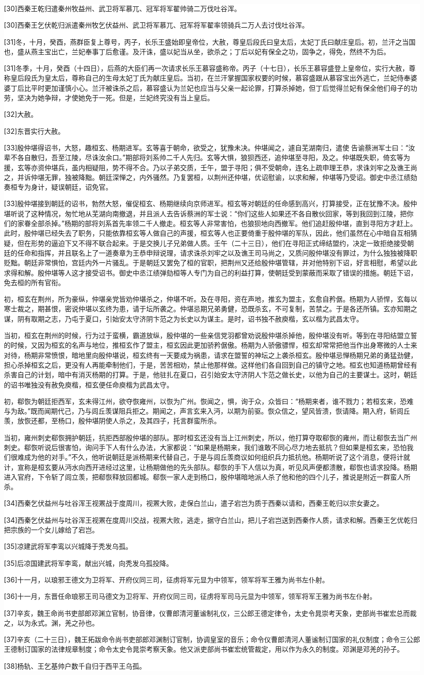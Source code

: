 [30]西秦王乾归遣秦州牧益州、武卫将军慕兀、冠军将军翟帅骑二万伐吐谷浑。

[30]西秦王乞伏乾归派遣秦州牧乞伏益州、武卫将军慕兀、冠军将军翟率领骑兵二万人去讨伐吐谷浑。

[31]冬，十月，癸酉，燕群臣复上尊号，丙子，长乐王盛始即皇帝位，大赦，尊皇后段氏曰皇太后，太妃丁氏曰献庄皇后。初，兰汗之当国也，盛从燕主宝出亡，兰妃奉事丁后愈谨。及汗诛，盛以妃当从坐，欲杀之；丁后以妃有保全之功，固争之，得免，然终不为后。

[31]冬季，十月，癸酉（十四日），后燕的大臣们再一次请求长乐王慕容盛称帝。丙子（十七日），长乐王慕容盛登上皇帝位，实行大赦，尊称皇后段氏为皇太后，尊称自己的生母太妃丁氏为献庄皇后。当初，在兰汗掌握国家权要的时候，慕容盛跟从慕容宝出外逃亡，兰妃侍奉婆婆丁后比平时更加谨慎小心。兰汗被诛杀之后，慕容盛认为兰妃也应当与父亲一起论罪，打算杀掉她，但丁后觉得兰妃有保全他们母子的功劳，坚决为她争辩，才使她免于一死。但是，兰妃终究没有当上皇后。

[32]大赦。

[32]东晋实行大赦。

[33]殷仲堪得诏书，大怒，趣桓玄、杨期进军。玄等喜于朝命，欲受之，犹豫未决。仲堪闻之，遽自芜湖南归，遣使 告谕蔡洲军士曰：“汝辈不各自散归，吾至江陵，尽诛汝余口。”期部将刘系帅二千人先归。玄等大惧，狼狈西还，追仲堪至寻阳，及之。仲堪既失职，倚玄等为援，玄等亦资仲堪兵，虽内相疑阻，势不得不合。乃以子弟交质，壬午，盟于寻阳；俱不受朝命，连名上疏申理王恭，求诛刘牢之及谯王尚之，并诉仲堪无罪，独被降黜。朝廷深惮之，内外骚然。乃复罢桓，以荆州还仲堪，优诏慰谕，以求和解，仲堪等乃受诏。御史中丞江绩劾奏桓专为身计，疑误朝廷，诏免官。

[33]殷仲堪接到朝廷的诏书，勃然大怒，催促桓玄、杨期继续向京师进军。桓玄等对朝廷的任命感到高兴，打算接受，正在犹豫不决。殷仲堪听说了这种情况，匆忙地从芜湖向南撤退，并且派人去告诉蔡洲的军士说：“你们这些人如果还不各自散伙回家，等到我回到江陵，把你们的家眷全部杀掉。”杨期的部将刘系首先率领二千人撤走。桓玄等人非常害怕，也狼狈地向西撤军。他们追赶殷仲堪，直到寻阳方才赶上。此时，殷仲堪已经失去了职务，只能依靠桓玄等人做自己的声援，桓玄等人也正要倚重于殷仲堪的军队，因此，他们虽然在心中暗自互相猜疑，但在形势的逼迫下又不得不联合起来。于是交换儿子兄弟做人质。壬午（二十三日），他们在寻阳正式缔结盟约，决定一致拒绝接受朝廷的任命和指挥，并且联名上了一道奏章为王恭申辩说理，请求诛杀刘牢之以及谯王司马尚之，又质问殷仲堪没有罪过，为什么独独被降职贬黜。朝廷非常惧怕，宫廷内外一片骚乱。于是朝廷又罢免了桓的官职，把荆州又还给殷仲堪管辖，并对他特别下诏，好言相慰，希望以此求得和解。殷仲堪等人这才接受诏书。御史中丞江绩弹劾桓等人专门为自己的利益打算，使朝廷受到蒙蔽而采取了错误的措施。朝廷下诏，免去桓的所有官衔。

初，桓玄在荆州，所为豪纵，仲堪亲党皆劝仲堪杀之，仲堪不听。及在寻阳，资在声地，推玄为盟主，玄愈自矜倨。杨期为人骄悍，玄每以寒士裁之，期甚恨，密说仲堪以玄终为患，请于坛所袭之。仲堪忌期兄弟勇健，恐既杀玄，不可复制，苦禁之。于是各还所镇。玄亦知期之谋，阴有取期之志，乃屯于夏口，引始安太守济阴卞范之为长史以为谋主。是时，诏书独不赦庾楷，玄以楷为武昌太守。

当初，桓玄在荆州的时候，行为过于蛮横，霸道放纵，殷仲堪的一些亲信党羽都曾劝说殷仲堪杀掉他，殷仲堪没有听。等到在寻阳结盟立誓的时候，又因为桓玄的名声与地位，推桓玄作了盟主，桓玄因此更加骄矜倨傲。杨期为人骄傲骠悍，桓玄却常常把他当作出身寒微的人士来对待，杨期非常愤恨，暗地里向殷仲堪说，桓玄终有一天要成为祸患，请求在盟誓的神坛之上袭杀桓玄。殷仲堪忌惮杨期兄弟的勇猛劲健，担心杀掉桓玄之后，更没有人再能牵制他们，于是，苦苦相劝，禁止他那样做。这样他们各自回到自己的镇守之地。桓玄也知道杨期曾经有杀害自己的计划，暗中有消灭杨期的打算。于是，他驻扎在夏口，召引始安太守济阴人卞范之做长史，以他为自己的主要谋士。这时，朝廷的诏书唯独没有赦免庾楷，桓玄便任命庾楷为武昌太守。

初，郗恢为朝廷拒西军，玄未得江州，欲夺恢雍州，以恢为广州。恢闻之，惧，询于众，众皆曰：“杨期来者，谁不戮力；若桓玄来，恐难与为敌。”既而闻期代己，乃与闾丘羡谋阻兵拒之。期闻之，声言玄来入沔，以期为前驱。恢众信之，望风皆溃，恢请降。期入府，斩闾丘羡，放恢还都，至杨口，殷仲堪阴使人杀之，及其四子，托言群蛮所杀。

当初，雍州刺史郗恢拥护朝廷，抗拒西部殷仲堪的部队。那时桓玄还没有当上江州刺史，所以，他打算夺取郗恢的雍州，而让郗恢去当广州刺史。郗恢听说后很害怕，询问手下人有什么办法，大家都说：“如果是杨期来，我们谁敢不同心尽力地去抵抗？但如果是桓玄来，恐怕我们很难成为他的对手。”不久，他听说朝廷是派杨期来代替自己，于是与闾丘羡商议如何组织兵力抵抗他。杨期听说了这个消息，便将计就计，宣称是桓玄要从沔水向西开进经过这里，让杨期做他的先头部队。郗恢的手下人信以为真，听见风声便都溃散，郗恢也请求投降。杨期进入官府，下令斩了闾立羡，把郗恢释放回都城。郗恢一家人走到杨口，殷仲堪暗地派人杀了他和他的四个儿子，推说是附近一群蛮人所杀。

[34]西秦乞伏益州与吐谷浑王视罴战于度周川，视罴大败，走保白兰山，遣子宕岂为质于西秦以请和，西秦王乾归以宗女妻之。

[34]西秦乞伏益州与吐谷浑王视罴在度周川交战，视罴大败，逃走，据守白兰山，把儿子宕岂送到西秦作人质，请求和解。西秦王乞优乾归把宗族的一个女儿嫁给了宕岂。

[35]凉建武将军李鸾以兴城降于秃发乌孤。

[35]后凉国建武将军李鸾，献出兴城，向秃发乌孤投降。

[36]十一月，以琅邪王德文为卫将军、开府仪同三司，征虏将军元显为中领军，领军将军王雅为尚书左仆射。

[36]十一月，东晋任命琅邪王司马德文为卫将军、开府仪同三司，征虏将军司马元显为中领军，领军将军王雅为尚书左仆射。

[37]辛亥，魏王命尚书吏部郎邓渊立官制，协音律，仪曹郎清河董谧制礼仪，三公郎王德定律令，太史令晁崇考天象，吏部尚书崔宏总而裁之，以为永式。渊，羌之孙也。

[37]辛亥（二十三日），魏王拓跋命令尚书吏部郎邓渊制订官制，协调皇室的音乐；命令仪曹郎清河人董谧制订国家的礼仪制度；命令三公郎王德制订国家的法律规章制度；命令太史令晁崇考察天象。他又派吏部尚书崔宏统管裁定，用以作为永久的制度。邓渊是邓羌的孙子。

[38]杨轨、王乞基帅户数千自归于西平王乌孤。
